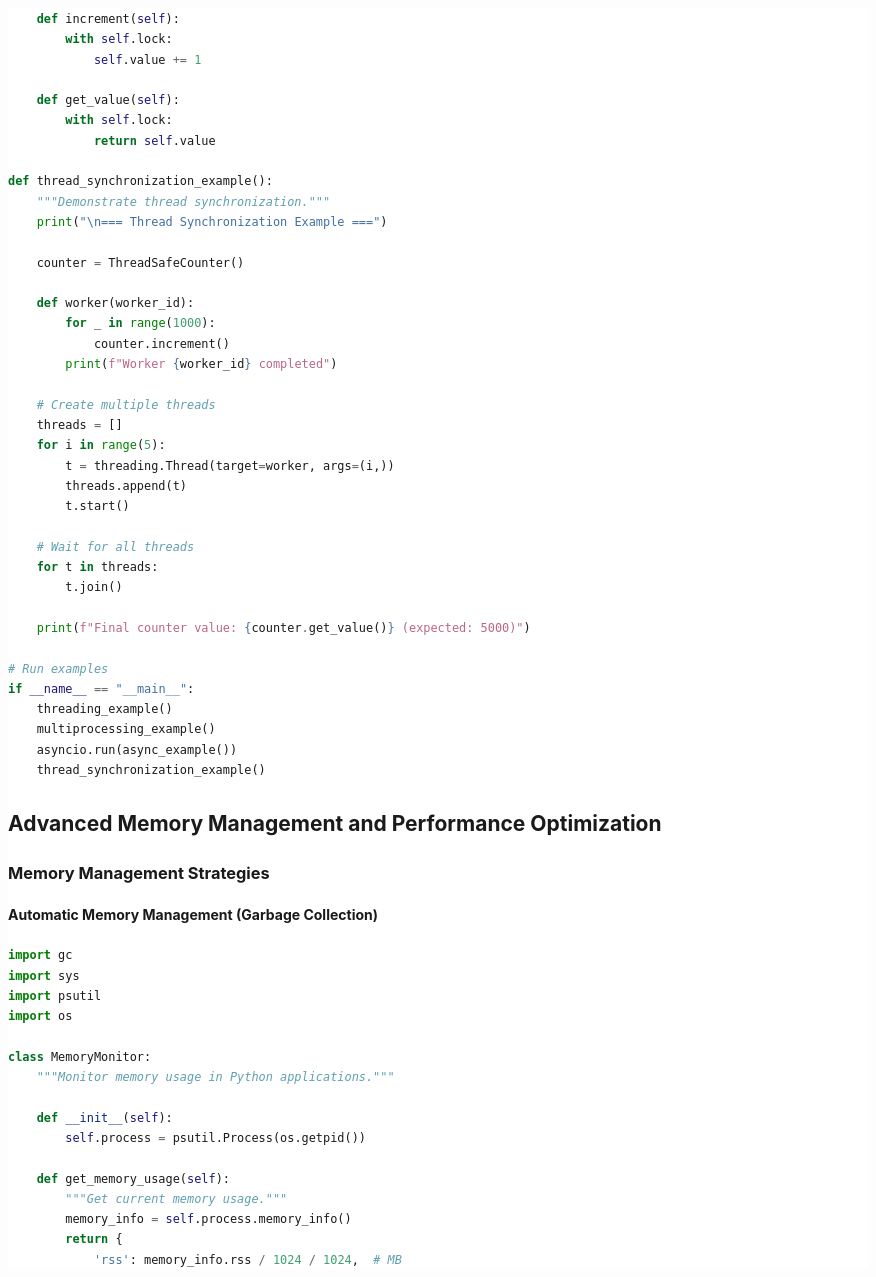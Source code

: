 ```python
    def increment(self):
        with self.lock:
            self.value += 1

    def get_value(self):
        with self.lock:
            return self.value

def thread_synchronization_example():
    """Demonstrate thread synchronization."""
    print("\n=== Thread Synchronization Example ===")

    counter = ThreadSafeCounter()

    def worker(worker_id):
        for _ in range(1000):
            counter.increment()
        print(f"Worker {worker_id} completed")

    # Create multiple threads
    threads = []
    for i in range(5):
        t = threading.Thread(target=worker, args=(i,))
        threads.append(t)
        t.start()

    # Wait for all threads
    for t in threads:
        t.join()

    print(f"Final counter value: {counter.get_value()} (expected: 5000)")

# Run examples
if __name__ == "__main__":
    threading_example()
    multiprocessing_example()
    asyncio.run(async_example())
    thread_synchronization_example()
```

## Advanced Memory Management and Performance Optimization

### Memory Management Strategies

#### Automatic Memory Management (Garbage Collection)

```python
import gc
import sys
import psutil
import os

class MemoryMonitor:
    """Monitor memory usage in Python applications."""
    
    def __init__(self):
        self.process = psutil.Process(os.getpid())
    
    def get_memory_usage(self):
        """Get current memory usage."""
        memory_info = self.process.memory_info()
        return {
            'rss': memory_info.rss / 1024 / 1024,  # MB
```